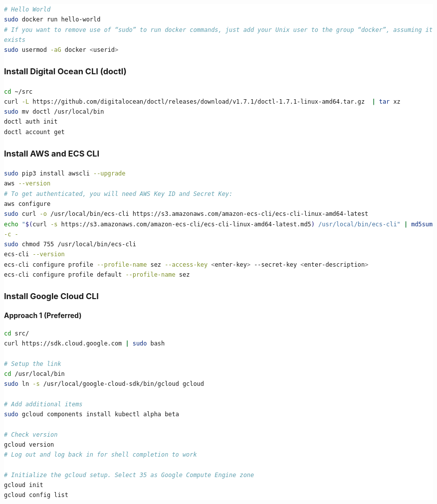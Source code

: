 ```bash
# Hello World
sudo docker run hello-world
# If you want to remove use of “sudo” to run docker commands, just add your Unix user to the group “docker”, assuming it exists
sudo usermod -aG docker <userid>
```

### Install Digital Ocean CLI (doctl)

```bash
cd ~/src
curl -L https://github.com/digitalocean/doctl/releases/download/v1.7.1/doctl-1.7.1-linux-amd64.tar.gz  | tar xz
sudo mv doctl /usr/local/bin
doctl auth init
doctl account get
```

### Install AWS and ECS CLI

```bash
sudo pip3 install awscli --upgrade
aws --version
# To get authenticated, you will need AWS Key ID and Secret Key:
aws configure
sudo curl -o /usr/local/bin/ecs-cli https://s3.amazonaws.com/amazon-ecs-cli/ecs-cli-linux-amd64-latest
echo "$(curl -s https://s3.amazonaws.com/amazon-ecs-cli/ecs-cli-linux-amd64-latest.md5) /usr/local/bin/ecs-cli" | md5sum -c -
sudo chmod 755 /usr/local/bin/ecs-cli
ecs-cli --version
ecs-cli configure profile --profile-name sez --access-key <enter-key> --secret-key <enter-description>
ecs-cli configure profile default --profile-name sez
```

### Install Google Cloud CLI

**Approach 1 (Preferred)**

```bash
cd src/
curl https://sdk.cloud.google.com | sudo bash

# Setup the link
cd /usr/local/bin
sudo ln -s /usr/local/google-cloud-sdk/bin/gcloud gcloud

# Add additional items
sudo gcloud components install kubectl alpha beta

# Check version
gcloud version
# Log out and log back in for shell completion to work

# Initialize the gcloud setup. Select 35 as Google Compute Engine zone
gcloud init
gcloud config list
```
